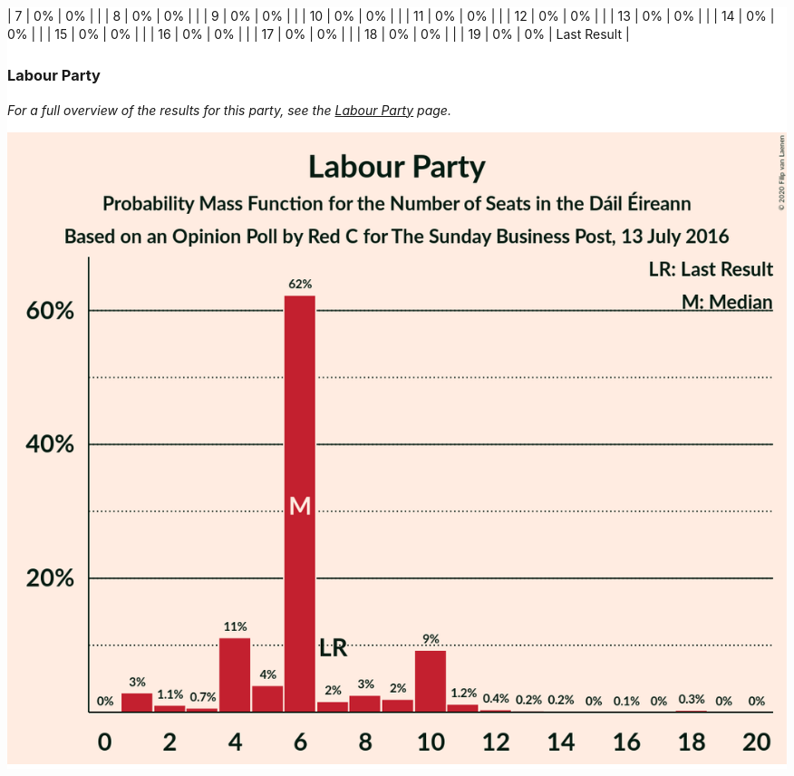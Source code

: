 | 7 | 0% | 0% |  |
| 8 | 0% | 0% |  |
| 9 | 0% | 0% |  |
| 10 | 0% | 0% |  |
| 11 | 0% | 0% |  |
| 12 | 0% | 0% |  |
| 13 | 0% | 0% |  |
| 14 | 0% | 0% |  |
| 15 | 0% | 0% |  |
| 16 | 0% | 0% |  |
| 17 | 0% | 0% |  |
| 18 | 0% | 0% |  |
| 19 | 0% | 0% | Last Result |

### Labour Party

*For a full overview of the results for this party, see the [Labour Party](party-labourparty.html) page.*

![Graph with seats probability mass function not yet produced](2016-07-13-RedC-seats-pmf-labourparty.png "Seats Probability Mass Function")